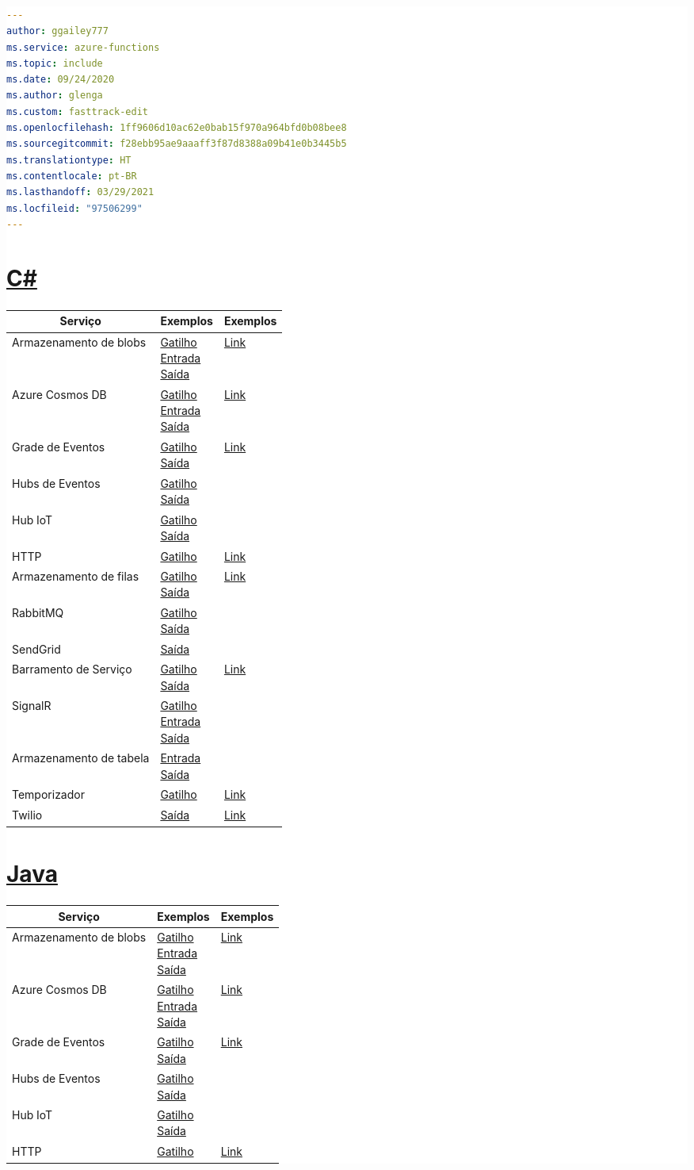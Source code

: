 ```yaml
---
author: ggailey777
ms.service: azure-functions
ms.topic: include
ms.date: 09/24/2020
ms.author: glenga
ms.custom: fasttrack-edit
ms.openlocfilehash: 1ff9606d10ac62e0bab15f970a964bfd0b08bee8
ms.sourcegitcommit: f28ebb95ae9aaaff3f87d8388a09b41e0b3445b5
ms.translationtype: HT
ms.contentlocale: pt-BR
ms.lasthandoff: 03/29/2021
ms.locfileid: "97506299"
---
```

# <a name="c"></a>[C#](#tab/csharp)

| Serviço | Exemplos | Exemplos |
| ---- | ----- | ------ | 
| Armazenamento de blobs | [Gatilho](../articles/azure-functions/functions-bindings-storage-blob-trigger.md?tabs=csharp#example)<br/>[Entrada](../articles/azure-functions/functions-bindings-storage-blob-input.md?tabs=csharp#example)<br/>[Saída](../articles/azure-functions/functions-bindings-storage-blob-output.md?tabs=csharp#example) | [Link](https://www.serverlesslibrary.net/?technology=Blob%20Storage&language=C%23) |
| Azure Cosmos DB |[Gatilho](../articles/azure-functions/functions-bindings-cosmosdb-v2-trigger.md?tabs=csharp#example)<br/>[Entrada](../articles/azure-functions/functions-bindings-cosmosdb-v2-input.md?tabs=csharp#example)<br/>[Saída](../articles/azure-functions/functions-bindings-cosmosdb-v2-output.md?tabs=csharp#example) | [Link](https://www.serverlesslibrary.net/?technology=Cosmos%2CCosmos%20DB&language=C%23) |
| Grade de Eventos |[Gatilho](../articles/azure-functions/functions-bindings-event-grid-trigger.md?tabs=csharp#example)<br/>[Saída](../articles/azure-functions/functions-bindings-event-grid-output.md?tabs=csharp#example) | [Link](https://www.serverlesslibrary.net/?technology=Event%20Grid&language=C%23) |
| Hubs de Eventos |[Gatilho](../articles/azure-functions/functions-bindings-event-hubs-trigger.md?tabs=csharp#example)<br/>[Saída](../articles/azure-functions/functions-bindings-event-hubs-output.md?tabs=csharp#example) | |
| Hub IoT |[Gatilho](../articles/azure-functions/functions-bindings-event-iot-trigger.md?tabs=csharp#example)<br/>[Saída](../articles/azure-functions/functions-bindings-event-iot-output.md?tabs=csharp#example) | |
| HTTP |[Gatilho](../articles/azure-functions/functions-bindings-http-webhook-trigger.md?tabs=csharp#example) | [Link](https://www.serverlesslibrary.net/?language=C%23&filtertext=http) |
| Armazenamento de filas | [Gatilho](../articles/azure-functions/functions-bindings-storage-queue-trigger.md?tabs=csharp#example)<br/>[Saída](../articles/azure-functions/functions-bindings-storage-queue-output.md?tabs=csharp#example) | [Link](https://www.serverlesslibrary.net/?technology=Storage%20Queue&language=C%23) |
| RabbitMQ |[Gatilho](../articles/azure-functions/functions-bindings-rabbitmq-trigger.md?tabs=csharp#example)<br/>[Saída](../articles/azure-functions/functions-bindings-rabbitmq-output.md?tabs=csharp#example) |
| SendGrid | [Saída](../articles/azure-functions/functions-bindings-sendgrid.md?tabs=csharp#example) | |
| Barramento de Serviço |[Gatilho](../articles/azure-functions/functions-bindings-service-bus-trigger.md?tabs=csharp#example)<br/>[Saída](../articles/azure-functions/functions-bindings-service-bus-output.md?tabs=csharp#example) | [Link](https://www.serverlesslibrary.net/?technology=Service%20Bus%20Queue&language=C%23) |
| SignalR| [Gatilho](../articles/azure-functions/functions-bindings-signalr-service-trigger.md?tabs=csharp#example)<br/>[Entrada](../articles/azure-functions/functions-bindings-signalr-service-input.md?tabs=csharp#example)<br/>[Saída](../articles/azure-functions/functions-bindings-signalr-service-output.md?tabs=csharp) | |
| Armazenamento de tabela| [Entrada](../articles/azure-functions/functions-bindings-storage-table-input.md?tabs=csharp)<br/>[Saída](../articles/azure-functions/functions-bindings-storage-table-output.md?tabs=csharp) | |
| Temporizador | [Gatilho](../articles/azure-functions/functions-bindings-timer.md?tabs=csharp#example) | [Link](https://www.serverlesslibrary.net/?language=C%23&filtertext=timer) |
| Twilio | [Saída](../articles/azure-functions/functions-bindings-twilio.md?tabs=csharp#example---functions-2x-and-higher) | [Link](https://www.serverlesslibrary.net/?language=C%23&filtertext=twilio) |

# <a name="java"></a>[Java](#tab/java)

| Serviço | Exemplos | Exemplos |
| ---- | ----- | ------ | 
| Armazenamento de blobs | [Gatilho](../articles/azure-functions/functions-bindings-storage-blob-trigger.md?tabs=java#example)<br/>[Entrada](../articles/azure-functions/functions-bindings-storage-blob-input.md?tabs=java#example)<br/>[Saída](../articles/azure-functions/functions-bindings-storage-blob-output.md?tabs=java#example) | [Link](https://www.serverlesslibrary.net/?technology=Blob%20Storage&language=Java) |
| Azure Cosmos DB |[Gatilho](../articles/azure-functions/functions-bindings-cosmosdb-v2-trigger.md?tabs=java#example)<br/>[Entrada](../articles/azure-functions/functions-bindings-cosmosdb-v2-input.md?tabs=java#example)<br/>[Saída](../articles/azure-functions/functions-bindings-cosmosdb-v2-output.md?tabs=java#example) | [Link](https://www.serverlesslibrary.net/?technology=Cosmos%2CCosmos%20DB&language=Java) |
| Grade de Eventos |[Gatilho](../articles/azure-functions/functions-bindings-event-grid-trigger.md?tabs=java#example)<br/>[Saída](../articles/azure-functions/functions-bindings-event-grid-output.md?tabs=java#example) | [Link](https://www.serverlesslibrary.net/?technology=Event%20Grid&language=Java) |
| Hubs de Eventos |[Gatilho](../articles/azure-functions/functions-bindings-event-hubs-trigger.md?tabs=java#example)<br/>[Saída](../articles/azure-functions/functions-bindings-event-hubs-output.md?tabs=java#example) | |
| Hub IoT |[Gatilho](../articles/azure-functions/functions-bindings-event-iot-trigger.md?tabs=java#example)<br/>[Saída](../articles/azure-functions/functions-bindings-event-iot-output.md?tabs=java#example) | |
| HTTP |[Gatilho](../articles/azure-functions/functions-bindings-http-webhook-trigger.md?tabs=java#example) | [Link](https://www.serverlesslibrary.net/?language=Java&filtertext=http) |